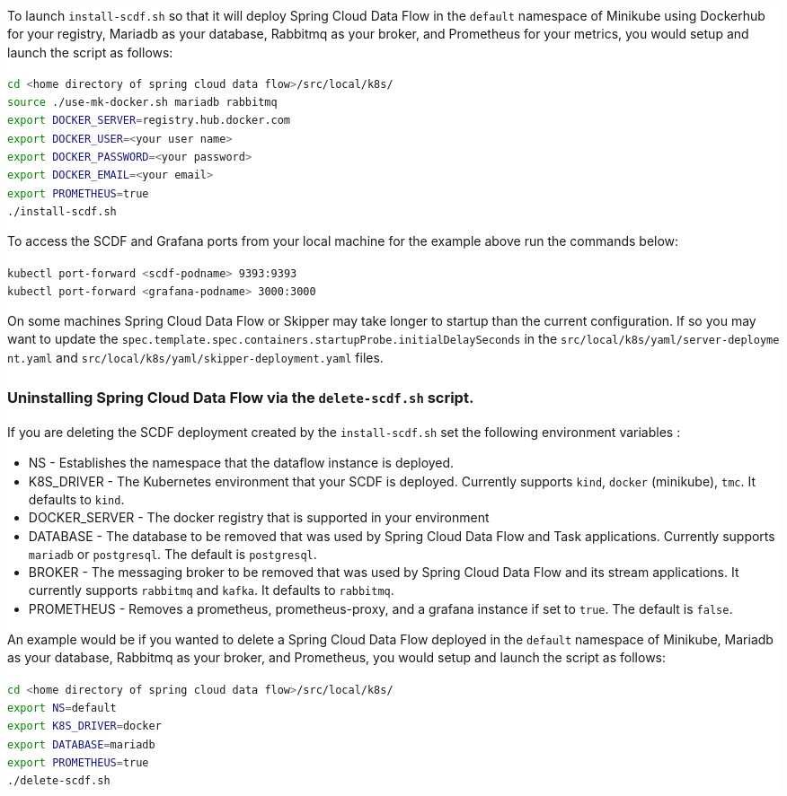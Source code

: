 

To launch `install-scdf.sh` so that it will deploy Spring Cloud Data Flow in the `default` namespace of Minikube using Dockerhub for your registry, Mariadb as your database, Rabbitmq as your broker, and Prometheus for your metrics, you would setup and launch the script as follows:

```bash
cd <home directory of spring cloud data flow>/src/local/k8s/
source ./use-mk-docker.sh mariadb rabbitmq
export DOCKER_SERVER=registry.hub.docker.com
export DOCKER_USER=<your user name>
export DOCKER_PASSWORD=<your password>
export DOCKER_EMAIL=<your email>
export PROMETHEUS=true
./install-scdf.sh
```

To access the SCDF and Grafana ports from your local machine for the example above run the commands below:

```bash
kubectl port-forward <scdf-podname> 9393:9393
kubectl port-forward <grafana-podname> 3000:3000
```



On some machines Spring Cloud Data Flow or Skipper may take longer to startup than the current configuration.
If so you may want to update the `spec.template.spec.containers.startupProbe.initialDelaySeconds` in the `src/local/k8s/yaml/server-deployment.yaml`
and `src/local/k8s/yaml/skipper-deployment.yaml` files.



### Uninstalling Spring Cloud Data Flow via the `delete-scdf.sh` script.

If you are deleting the SCDF deployment created by the `install-scdf.sh` set the following environment variables :

- NS - Establishes the namespace that the dataflow instance is deployed.
- K8S_DRIVER - The Kubernetes environment that your SCDF is deployed. Currently supports `kind`, `docker` (minikube), `tmc`. It defaults to `kind`.
- DOCKER_SERVER - The docker registry that is supported in your environment
- DATABASE - The database to be removed that was used by Spring Cloud Data Flow and Task applications. Currently supports `mariadb` or `postgresql`. The default is `postgresql`.
- BROKER - The messaging broker to be removed that was used by Spring Cloud Data Flow and its stream applications. It currently supports `rabbitmq` and `kafka`. It defaults to `rabbitmq`.
- PROMETHEUS - Removes a prometheus, prometheus-proxy, and a grafana instance if set to `true`. The default is `false`.

An example would be if you wanted to delete a Spring Cloud Data Flow deployed in the `default` namespace of Minikube, Mariadb as your database, Rabbitmq as your broker, and Prometheus, you would setup and launch the script as follows:

```bash
cd <home directory of spring cloud data flow>/src/local/k8s/
export NS=default
export K8S_DRIVER=docker
export DATABASE=mariadb
export PROMETHEUS=true
./delete-scdf.sh
```
